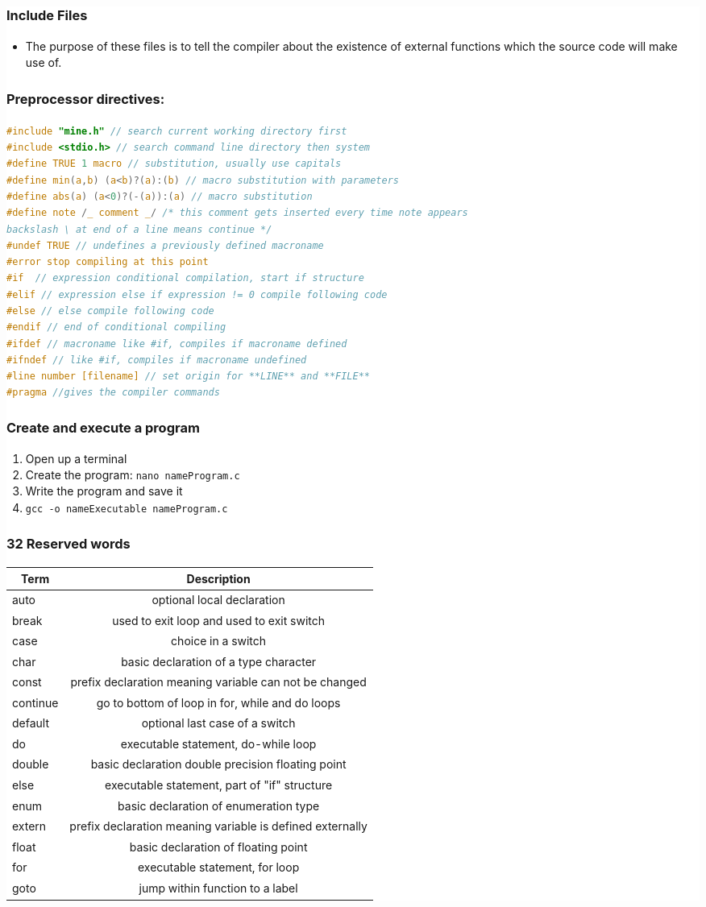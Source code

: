 ### Include Files

- The purpose of these files is to tell the compiler about the existence of external functions which the source code will make use of.

### Preprocessor directives:

```C
#include "mine.h" // search current working directory first
#include <stdio.h> // search command line directory then system
#define TRUE 1 macro // substitution, usually use capitals
#define min(a,b) (a<b)?(a):(b) // macro substitution with parameters
#define abs(a) (a<0)?(-(a)):(a) // macro substitution
#define note /_ comment _/ /* this comment gets inserted every time note appears
backslash \ at end of a line means continue */
#undef TRUE // undefines a previously defined macroname
#error stop compiling at this point
#if  // expression conditional compilation, start if structure
#elif // expression else if expression != 0 compile following code
#else // else compile following code
#endif // end of conditional compiling
#ifdef // macroname like #if, compiles if macroname defined
#ifndef // like #if, compiles if macroname undefined
#line number [filename] // set origin for **LINE** and **FILE**
#pragma //gives the compiler commands
```

### Create and execute a program

1. Open up a terminal
2. Create the program: `nano nameProgram.c `
3. Write the program and save it
4. `gcc -o nameExecutable nameProgram.c`

### 32 Reserved words

| Term     |                            Description                             |
| -------- | :----------------------------------------------------------------: |
| auto     |                     optional local declaration                     |
| break    |             used to exit loop and used to exit switch              |
| case     |                         choice in a switch                         |
| char     |               basic declaration of a type character                |
| const    |       prefix declaration meaning variable can not be changed       |
| continue |          go to bottom of loop in for, while and do loops           |
| default  |                   optional last case of a switch                   |
| do       |                executable statement, do-while loop                 |
| double   |         basic declaration double precision floating point          |
| else     |            executable statement, part of "if" structure            |
| enum     |               basic declaration of enumeration type                |
| extern   |     prefix declaration meaning variable is defined externally      |
| float    |                basic declaration of floating point                 |
| for      |                   executable statement, for loop                   |
| goto     |                  jump within function to a label                   |
